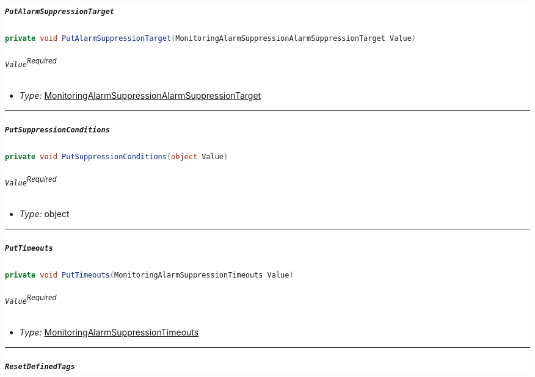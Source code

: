 ##### `PutAlarmSuppressionTarget` <a name="PutAlarmSuppressionTarget" id="rhizo-co-terraform-provider-oci.monitoringAlarmSuppression.MonitoringAlarmSuppressionA.putAlarmSuppressionTarget"></a>

```csharp
private void PutAlarmSuppressionTarget(MonitoringAlarmSuppressionAlarmSuppressionTarget Value)
```

###### `Value`<sup>Required</sup> <a name="Value" id="rhizo-co-terraform-provider-oci.monitoringAlarmSuppression.MonitoringAlarmSuppressionA.putAlarmSuppressionTarget.parameter.value"></a>

- *Type:* <a href="#rhizo-co-terraform-provider-oci.monitoringAlarmSuppression.MonitoringAlarmSuppressionAlarmSuppressionTarget">MonitoringAlarmSuppressionAlarmSuppressionTarget</a>

---

##### `PutSuppressionConditions` <a name="PutSuppressionConditions" id="rhizo-co-terraform-provider-oci.monitoringAlarmSuppression.MonitoringAlarmSuppressionA.putSuppressionConditions"></a>

```csharp
private void PutSuppressionConditions(object Value)
```

###### `Value`<sup>Required</sup> <a name="Value" id="rhizo-co-terraform-provider-oci.monitoringAlarmSuppression.MonitoringAlarmSuppressionA.putSuppressionConditions.parameter.value"></a>

- *Type:* object

---

##### `PutTimeouts` <a name="PutTimeouts" id="rhizo-co-terraform-provider-oci.monitoringAlarmSuppression.MonitoringAlarmSuppressionA.putTimeouts"></a>

```csharp
private void PutTimeouts(MonitoringAlarmSuppressionTimeouts Value)
```

###### `Value`<sup>Required</sup> <a name="Value" id="rhizo-co-terraform-provider-oci.monitoringAlarmSuppression.MonitoringAlarmSuppressionA.putTimeouts.parameter.value"></a>

- *Type:* <a href="#rhizo-co-terraform-provider-oci.monitoringAlarmSuppression.MonitoringAlarmSuppressionTimeouts">MonitoringAlarmSuppressionTimeouts</a>

---

##### `ResetDefinedTags` <a name="ResetDefinedTags" id="rhizo-co-terraform-provider-oci.monitoringAlarmSuppression.MonitoringAlarmSuppressionA.resetDefinedTags"></a>
